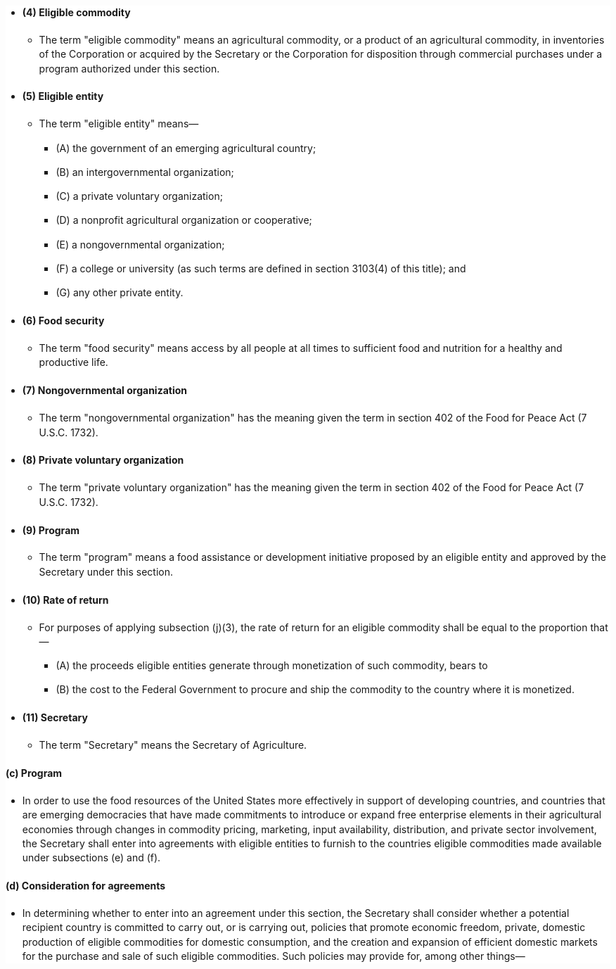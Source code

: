 * #### (4) Eligible commodity
  * The term "eligible commodity" means an agricultural commodity, or a product of an agricultural commodity, in inventories of the Corporation or acquired by the Secretary or the Corporation for disposition through commercial purchases under a program authorized under this section.

* #### (5) Eligible entity
  * The term "eligible entity" means—

    * (A) the government of an emerging agricultural country;

    * (B) an intergovernmental organization;

    * (C) a private voluntary organization;

    * (D) a nonprofit agricultural organization or cooperative;

    * (E) a nongovernmental organization;

    * (F) a college or university (as such terms are defined in section 3103(4) of this title); and

    * (G) any other private entity.

* #### (6) Food security
  * The term "food security" means access by all people at all times to sufficient food and nutrition for a healthy and productive life.

* #### (7) Nongovernmental organization
  * The term "nongovernmental organization" has the meaning given the term in section 402 of the Food for Peace Act (7 U.S.C. 1732).

* #### (8) Private voluntary organization
  * The term "private voluntary organization" has the meaning given the term in section 402 of the Food for Peace Act (7 U.S.C. 1732).

* #### (9) Program
  * The term "program" means a food assistance or development initiative proposed by an eligible entity and approved by the Secretary under this section.

* #### (10) Rate of return
  * For purposes of applying subsection (j)(3), the rate of return for an eligible commodity shall be equal to the proportion that—

    * (A) the proceeds eligible entities generate through monetization of such commodity, bears to

    * (B) the cost to the Federal Government to procure and ship the commodity to the country where it is monetized.

* #### (11) Secretary
  * The term "Secretary" means the Secretary of Agriculture.

#### (c) Program
* In order to use the food resources of the United States more effectively in support of developing countries, and countries that are emerging democracies that have made commitments to introduce or expand free enterprise elements in their agricultural economies through changes in commodity pricing, marketing, input availability, distribution, and private sector involvement, the Secretary shall enter into agreements with eligible entities to furnish to the countries eligible commodities made available under subsections (e) and (f).

#### (d) Consideration for agreements
* In determining whether to enter into an agreement under this section, the Secretary shall consider whether a potential recipient country is committed to carry out, or is carrying out, policies that promote economic freedom, private, domestic production of eligible commodities for domestic consumption, and the creation and expansion of efficient domestic markets for the purchase and sale of such eligible commodities. Such policies may provide for, among other things—
